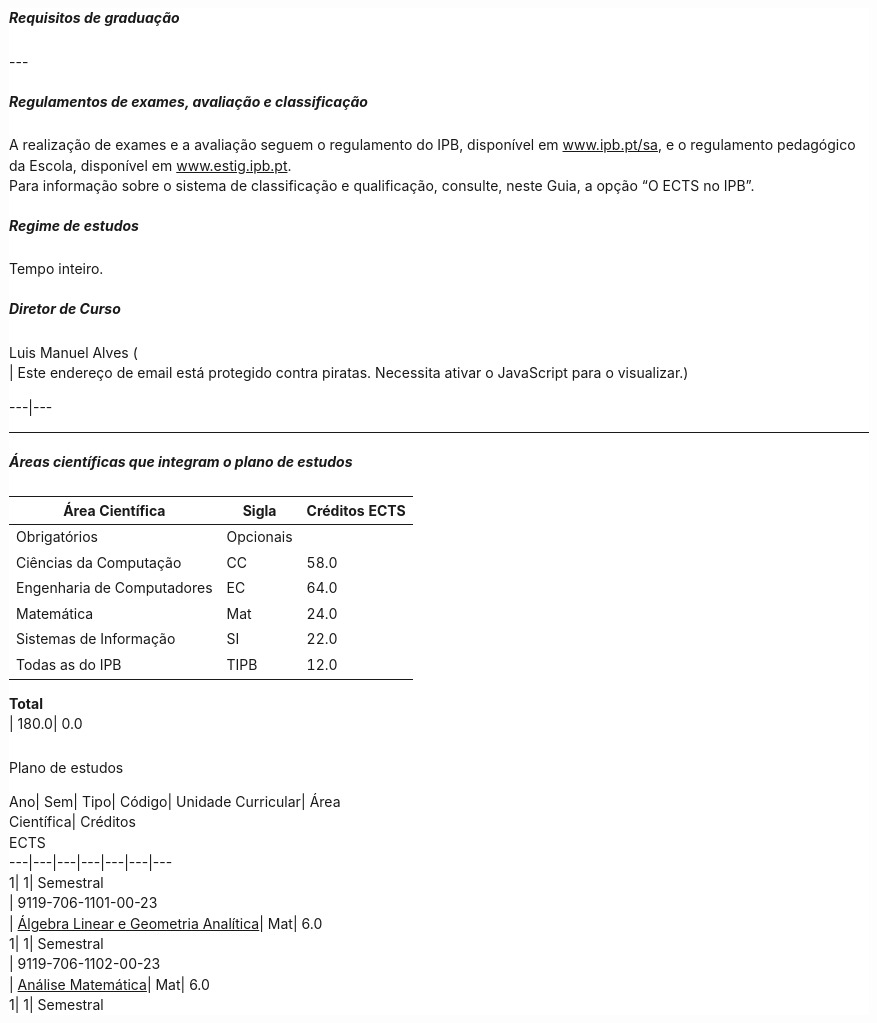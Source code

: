 
##### Requisitos de graduação

\---  
  
  

##### Regulamentos de exames, avaliação e classificação

A realização de exames e a avaliação seguem o regulamento do IPB, disponível
em www.ipb.pt/sa, e o regulamento pedagógico da Escola, disponível em
www.estig.ipb.pt.  
Para informação sobre o sistema de classificação e qualificação, consulte,
neste Guia, a opção “O ECTS no IPB”.  
  

##### Regime de estudos

Tempo inteiro.  
  

##### Diretor de Curso

Luis Manuel Alves (  
| Este endereço de email está protegido contra piratas. Necessita ativar o
JavaScript para o visualizar.)  
  
---|---  
  
* * *

  

##### Áreas científicas que integram o plano de estudos

Área Científica| Sigla| Créditos ECTS  
---|---|---  
Obrigatórios| Opcionais  
Ciências da Computação| CC| 58.0| 0.0  
Engenharia de Computadores| EC| 64.0| 0.0  
Matemática| Mat| 24.0| 0.0  
Sistemas de Informação| SI| 22.0| 0.0  
Todas as do IPB| TIPB| 12.0| 0.0  
**Total**  
| 180.0| 0.0  
  
#####  
Plano de estudos

Ano| Sem| Tipo| Código| Unidade Curricular| Área  
Científica| Créditos  
ECTS  
---|---|---|---|---|---|---  
1| 1|  Semestral  
|  9119-706-1101-00-23  
| [Álgebra Linear e Geometria
Analítica](https://guiaects.ipb.pt/GuiaEcts/PdfService?cod_escola=3043&cod_curso=9119&n_plano=706&n_disciplina=1101&n_opcao=0&ano_lect=2023&locale=1
"Álgebra Linear e Geometria Analítica")| Mat| 6.0  
1| 1|  Semestral  
|  9119-706-1102-00-23  
| [Análise
Matemática](https://guiaects.ipb.pt/GuiaEcts/PdfService?cod_escola=3043&cod_curso=9119&n_plano=706&n_disciplina=1102&n_opcao=0&ano_lect=2023&locale=1
"Análise Matemática")| Mat| 6.0  
1| 1|  Semestral  